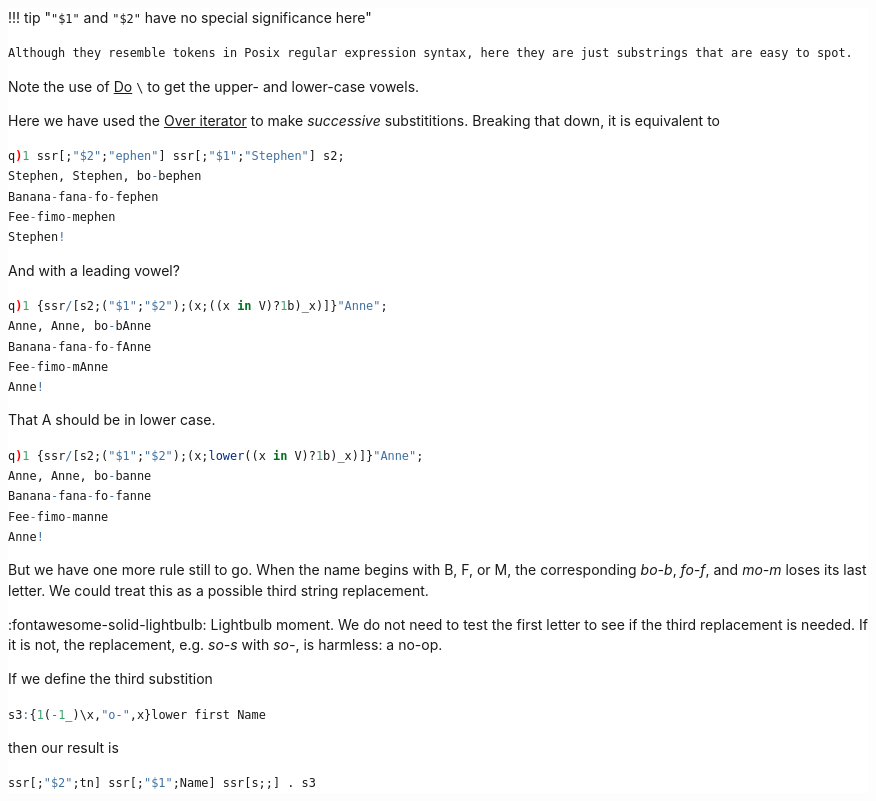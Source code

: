 !!! tip "`"$1"` and `"$2"` have no special significance here"

    Although they resemble tokens in Posix regular expression syntax, here they are just substrings that are easy to spot.

Note the use of [Do](../../ref/accumulators.md#do) `\` to get the upper- and lower-case vowels.

Here we have used the [Over iterator](../../ref/accumulators.md#ternary-values) to make _successive_ substititions. 
Breaking that down, it is equivalent to

```q
q)1 ssr[;"$2";"ephen"] ssr[;"$1";"Stephen"] s2;
Stephen, Stephen, bo-bephen
Banana-fana-fo-fephen
Fee-fimo-mephen
Stephen!
```

And with a leading vowel?

```q
q)1 {ssr/[s2;("$1";"$2");(x;((x in V)?1b)_x)]}"Anne";
Anne, Anne, bo-bAnne
Banana-fana-fo-fAnne
Fee-fimo-mAnne
Anne!
```

That A should be in lower case.

```q
q)1 {ssr/[s2;("$1";"$2");(x;lower((x in V)?1b)_x)]}"Anne";
Anne, Anne, bo-banne
Banana-fana-fo-fanne
Fee-fimo-manne
Anne!
```

But we have one more rule still to go.
When the name begins with B, F, or M, the corresponding _bo-b_, _fo-f_, and _mo-m_ loses its last letter. 
We could treat this as a possible third string replacement.

:fontawesome-solid-lightbulb:
Lightbulb moment. We do not need to test the first letter to see if the third replacement is needed. If it is not, the replacement, e.g. _so-s_ with _so-_, is harmless: a no-op.

If we define the third substition

```q
s3:{1(-1_)\x,"o-",x}lower first Name
```

then our result is 

```q
ssr[;"$2";tn] ssr[;"$1";Name] ssr[s;;] . s3 
```
